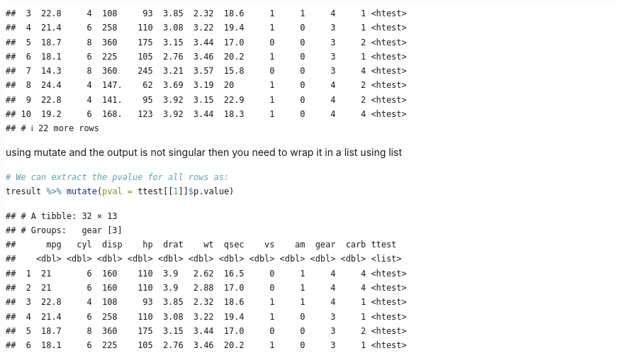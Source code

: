     ##  3  22.8     4  108     93  3.85  2.32  18.6     1     1     4     1 <htest>
    ##  4  21.4     6  258    110  3.08  3.22  19.4     1     0     3     1 <htest>
    ##  5  18.7     8  360    175  3.15  3.44  17.0     0     0     3     2 <htest>
    ##  6  18.1     6  225    105  2.76  3.46  20.2     1     0     3     1 <htest>
    ##  7  14.3     8  360    245  3.21  3.57  15.8     0     0     3     4 <htest>
    ##  8  24.4     4  147.    62  3.69  3.19  20       1     0     4     2 <htest>
    ##  9  22.8     4  141.    95  3.92  3.15  22.9     1     0     4     2 <htest>
    ## 10  19.2     6  168.   123  3.92  3.44  18.3     1     0     4     4 <htest>
    ## # ℹ 22 more rows

using mutate and the output is not singular then you need to wrap it in
a list using list

``` r
# We can extract the pvalue for all rows as:
tresult %>% mutate(pval = ttest[[1]]$p.value)
```

    ## # A tibble: 32 × 13
    ## # Groups:   gear [3]
    ##      mpg   cyl  disp    hp  drat    wt  qsec    vs    am  gear  carb ttest  
    ##    <dbl> <dbl> <dbl> <dbl> <dbl> <dbl> <dbl> <dbl> <dbl> <dbl> <dbl> <list> 
    ##  1  21       6  160    110  3.9   2.62  16.5     0     1     4     4 <htest>
    ##  2  21       6  160    110  3.9   2.88  17.0     0     1     4     4 <htest>
    ##  3  22.8     4  108     93  3.85  2.32  18.6     1     1     4     1 <htest>
    ##  4  21.4     6  258    110  3.08  3.22  19.4     1     0     3     1 <htest>
    ##  5  18.7     8  360    175  3.15  3.44  17.0     0     0     3     2 <htest>
    ##  6  18.1     6  225    105  2.76  3.46  20.2     1     0     3     1 <htest>